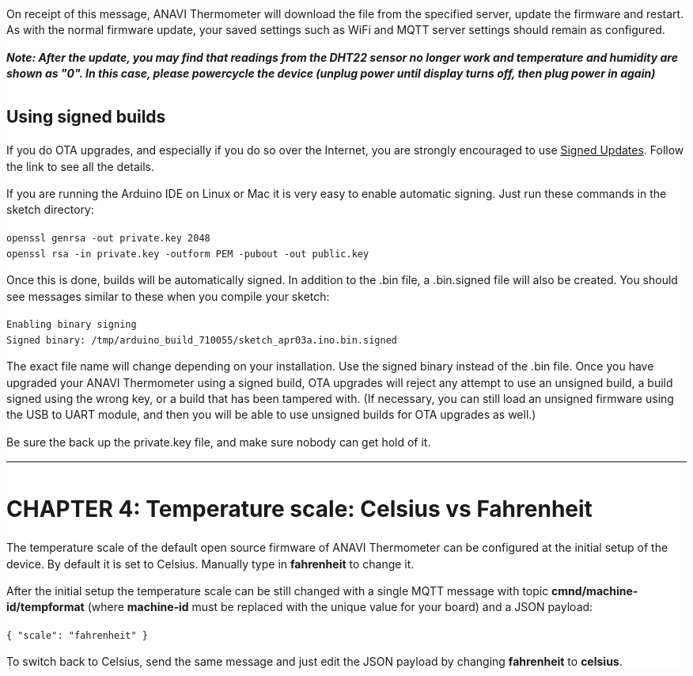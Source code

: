 On receipt of this message, ANAVI Thermometer will download the file from the specified server, update the firmware and restart. As with the normal firmware update, your saved settings such as WiFi and MQTT server settings should remain as configured.

***Note: After the update, you may find that readings from the DHT22 sensor no longer work and temperature and humidity are shown as "0". In this case, please powercycle the device (unplug power until display turns off, then plug power in again)***

## Using signed builds

If you do OTA upgrades, and especially if you do so over the Internet, you are strongly encouraged to use [Signed Updates](https://arduino-esp8266.readthedocs.io/en/2.5.0/ota_updates/readme.html#advanced-security-signed-updates). Follow the link to see all the details.

If you are running the Arduino IDE on Linux or Mac it is very easy to enable automatic signing.  Just run these commands in the sketch directory:

```
openssl genrsa -out private.key 2048
openssl rsa -in private.key -outform PEM -pubout -out public.key
```

Once this is done, builds will be automatically signed.  In addition to the .bin file, a .bin.signed file will also be created.  You should see messages similar to these when you compile your sketch:

```
Enabling binary signing
Signed binary: /tmp/arduino_build_710055/sketch_apr03a.ino.bin.signed
```

The exact file name will change depending on your installation. Use the signed binary instead of the .bin file. Once you have upgraded your ANAVI Thermometer using a signed build, OTA upgrades will reject any attempt to use an unsigned build, a build signed using the wrong key, or a build that has been tampered with. (If necessary, you can still load an unsigned firmware using the USB to UART module, and then you will be able to use unsigned builds for OTA upgrades as well.)

Be sure the back up the private.key file, and make sure nobody can get hold of it.

---

# CHAPTER 4: Temperature scale: Celsius vs Fahrenheit

The temperature scale of the default open source firmware of ANAVI Thermometer can be configured at the initial setup of the device. By default it is set to Celsius. Manually type in **fahrenheit** to change it.

After the initial setup the temperature scale can be still changed with a single MQTT message with topic **cmnd/machine-id/tempformat** (where **machine-id** must be replaced with the
unique value for your board) and a JSON payload:

```
{ "scale": "fahrenheit" }
```

To switch back to Celsius, send the same message and just edit the JSON payload by changing **fahrenheit** to **celsius**.
